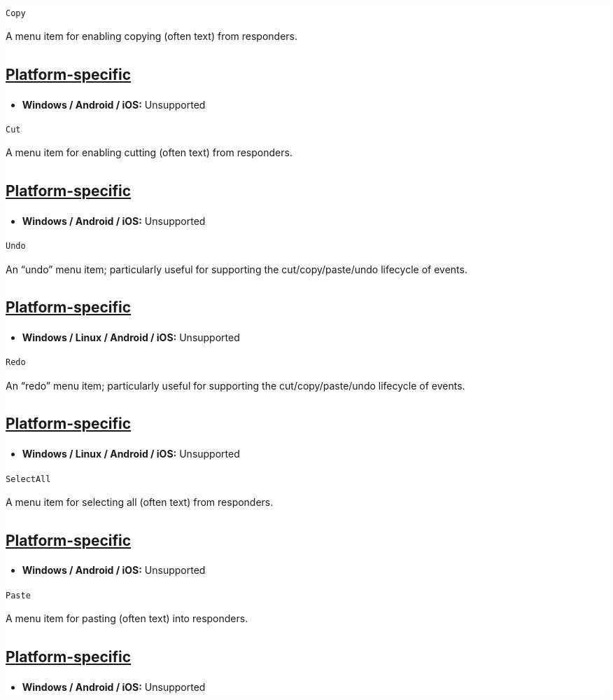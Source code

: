 `Copy`

A menu item for enabling copying (often text) from responders.

## [Platform-specific](/docs/api/rust/tauri/about:blank#platform-specific-7)

-   **Windows / Android / iOS:** Unsupported

`Cut`

A menu item for enabling cutting (often text) from responders.

## [Platform-specific](/docs/api/rust/tauri/about:blank#platform-specific-8)

-   **Windows / Android / iOS:** Unsupported

`Undo`

An “undo” menu item; particularly useful for supporting the cut/copy/paste/undo lifecycle of events.

## [Platform-specific](/docs/api/rust/tauri/about:blank#platform-specific-9)

-   **Windows / Linux / Android / iOS:** Unsupported

`Redo`

An “redo” menu item; particularly useful for supporting the cut/copy/paste/undo lifecycle of events.

## [Platform-specific](/docs/api/rust/tauri/about:blank#platform-specific-10)

-   **Windows / Linux / Android / iOS:** Unsupported

`SelectAll`

A menu item for selecting all (often text) from responders.

## [Platform-specific](/docs/api/rust/tauri/about:blank#platform-specific-11)

-   **Windows / Android / iOS:** Unsupported

`Paste`

A menu item for pasting (often text) into responders.

## [Platform-specific](/docs/api/rust/tauri/about:blank#platform-specific-12)

-   **Windows / Android / iOS:** Unsupported
